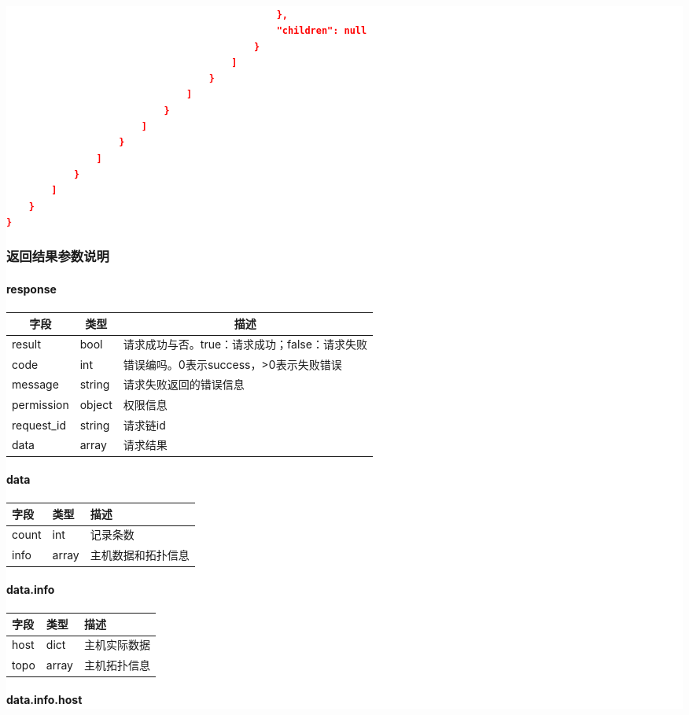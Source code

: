 ```json
                                                },
                                                "children": null
                                            }
                                        ]
                                    }
                                ]
                            }
                        ]
                    }
                ]
            }
        ]
    }
}
```

### 返回结果参数说明

#### response

| 字段       | 类型   | 描述                                          |
| ---------- | ------ | --------------------------------------------- |
| result     | bool   | 请求成功与否。true：请求成功；false：请求失败 |
| code       | int    | 错误编吗。0表示success，>0表示失败错误        |
| message    | string | 请求失败返回的错误信息                        |
| permission | object | 权限信息                                      |
| request_id | string | 请求链id                                      |
| data       | array  | 请求结果                                      |

#### data

| 字段  | 类型  | 描述               |
| :---- | :---- | :----------------- |
| count | int   | 记录条数           |
| info  | array | 主机数据和拓扑信息 |

#### data.info

| 字段 | 类型  | 描述         |
| :--- | :---- | :----------- |
| host | dict  | 主机实际数据 |
| topo | array | 主机拓扑信息 |

#### data.info.host
